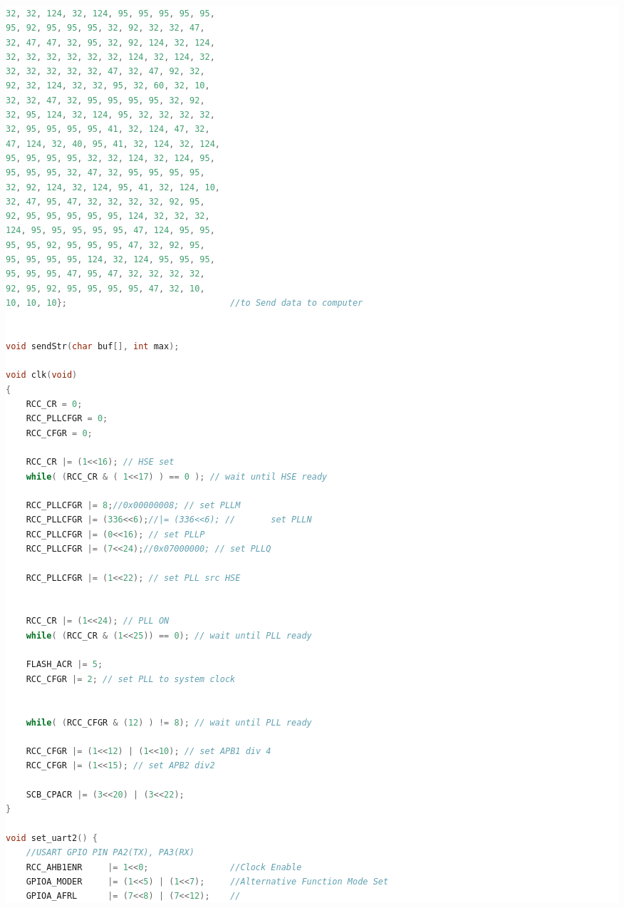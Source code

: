 ```c
32, 32, 124, 32, 124, 95, 95, 95, 95, 95,
95, 92, 95, 95, 95, 32, 92, 32, 32, 47, 
32, 47, 47, 32, 95, 32, 92, 124, 32, 124, 
32, 32, 32, 32, 32, 32, 124, 32, 124, 32, 
32, 32, 32, 32, 32, 47, 32, 47, 92, 32, 
92, 32, 124, 32, 32, 95, 32, 60, 32, 10, 
32, 32, 47, 32, 95, 95, 95, 95, 32, 92, 
32, 95, 124, 32, 124, 95, 32, 32, 32, 32, 
32, 95, 95, 95, 95, 41, 32, 124, 47, 32, 
47, 124, 32, 40, 95, 41, 32, 124, 32, 124, 
95, 95, 95, 95, 32, 32, 124, 32, 124, 95, 
95, 95, 95, 32, 47, 32, 95, 95, 95, 95, 
32, 92, 124, 32, 124, 95, 41, 32, 124, 10, 
32, 47, 95, 47, 32, 32, 32, 32, 92, 95, 
92, 95, 95, 95, 95, 95, 124, 32, 32, 32, 
124, 95, 95, 95, 95, 95, 47, 124, 95, 95, 
95, 95, 92, 95, 95, 95, 47, 32, 92, 95, 
95, 95, 95, 95, 124, 32, 124, 95, 95, 95, 
95, 95, 95, 47, 95, 47, 32, 32, 32, 32, 
92, 95, 92, 95, 95, 95, 95, 47, 32, 10,
10, 10, 10};                                //to Send data to computer


void sendStr(char buf[], int max);

void clk(void)
{
	RCC_CR = 0;
	RCC_PLLCFGR = 0;
	RCC_CFGR = 0;
		
	RCC_CR |= (1<<16); // HSE set
	while( (RCC_CR & ( 1<<17) ) == 0 ); // wait until HSE ready
	
	RCC_PLLCFGR |= 8;//0x00000008; // set PLLM
	RCC_PLLCFGR |= (336<<6);//|= (336<<6); // 		set PLLN
	RCC_PLLCFGR |= (0<<16); // set PLLP
	RCC_PLLCFGR |= (7<<24);//0x07000000; // set PLLQ

	RCC_PLLCFGR |= (1<<22); // set PLL src HSE
	

	RCC_CR |= (1<<24); // PLL ON
	while( (RCC_CR & (1<<25)) == 0); // wait until PLL ready
	
	FLASH_ACR |= 5;
	RCC_CFGR |= 2; // set PLL to system clock
	
		
	while( (RCC_CFGR & (12) ) != 8); // wait until PLL ready
	
	RCC_CFGR |= (1<<12) | (1<<10); // set APB1 div 4
	RCC_CFGR |= (1<<15); // set APB2 div2	

    SCB_CPACR |= (3<<20) | (3<<22);
}

void set_uart2() {
    //USART GPIO PIN PA2(TX), PA3(RX)
    RCC_AHB1ENR     |= 1<<0;                //Clock Enable
    GPIOA_MODER     |= (1<<5) | (1<<7);     //Alternative Function Mode Set
    GPIOA_AFRL      |= (7<<8) | (7<<12);    //

```